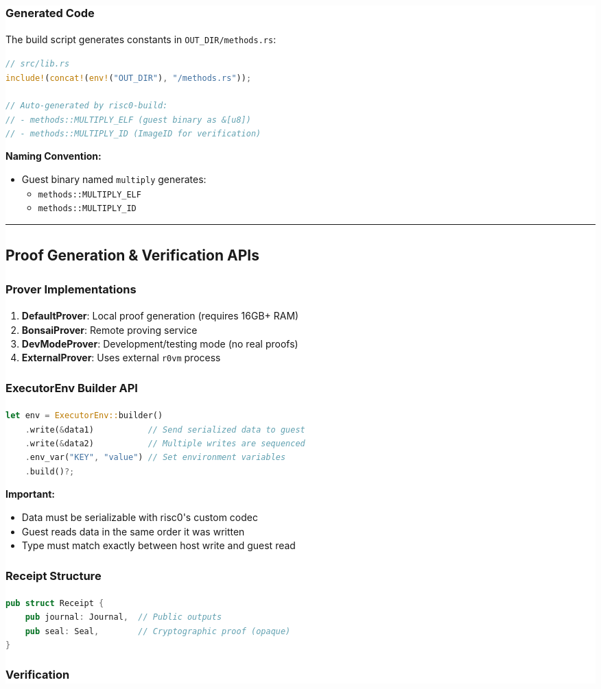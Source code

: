 ### Generated Code

The build script generates constants in `OUT_DIR/methods.rs`:

```rust
// src/lib.rs
include!(concat!(env!("OUT_DIR"), "/methods.rs"));

// Auto-generated by risc0-build:
// - methods::MULTIPLY_ELF (guest binary as &[u8])
// - methods::MULTIPLY_ID (ImageID for verification)
```

**Naming Convention:**
- Guest binary named `multiply` generates:
  - `methods::MULTIPLY_ELF`
  - `methods::MULTIPLY_ID`

---

## Proof Generation & Verification APIs

### Prover Implementations

1. **DefaultProver**: Local proof generation (requires 16GB+ RAM)
2. **BonsaiProver**: Remote proving service
3. **DevModeProver**: Development/testing mode (no real proofs)
4. **ExternalProver**: Uses external `r0vm` process

### ExecutorEnv Builder API

```rust
let env = ExecutorEnv::builder()
    .write(&data1)           // Send serialized data to guest
    .write(&data2)           // Multiple writes are sequenced
    .env_var("KEY", "value") // Set environment variables
    .build()?;
```

**Important:**
- Data must be serializable with risc0's custom codec
- Guest reads data in the same order it was written
- Type must match exactly between host write and guest read

### Receipt Structure

```rust
pub struct Receipt {
    pub journal: Journal,  // Public outputs
    pub seal: Seal,        // Cryptographic proof (opaque)
}
```

### Verification
